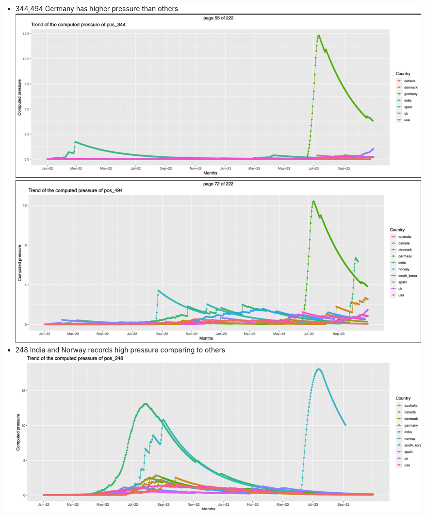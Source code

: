 - 344,494 Germany has higher pressure than others ![pos 344](assets/plots/pp_344.png) ![pos 494](assets/plots/pp_494.png)
- 248 India and Norway records high pressure comparing to others ![pos 248](assets/plots/pp_248.png)
